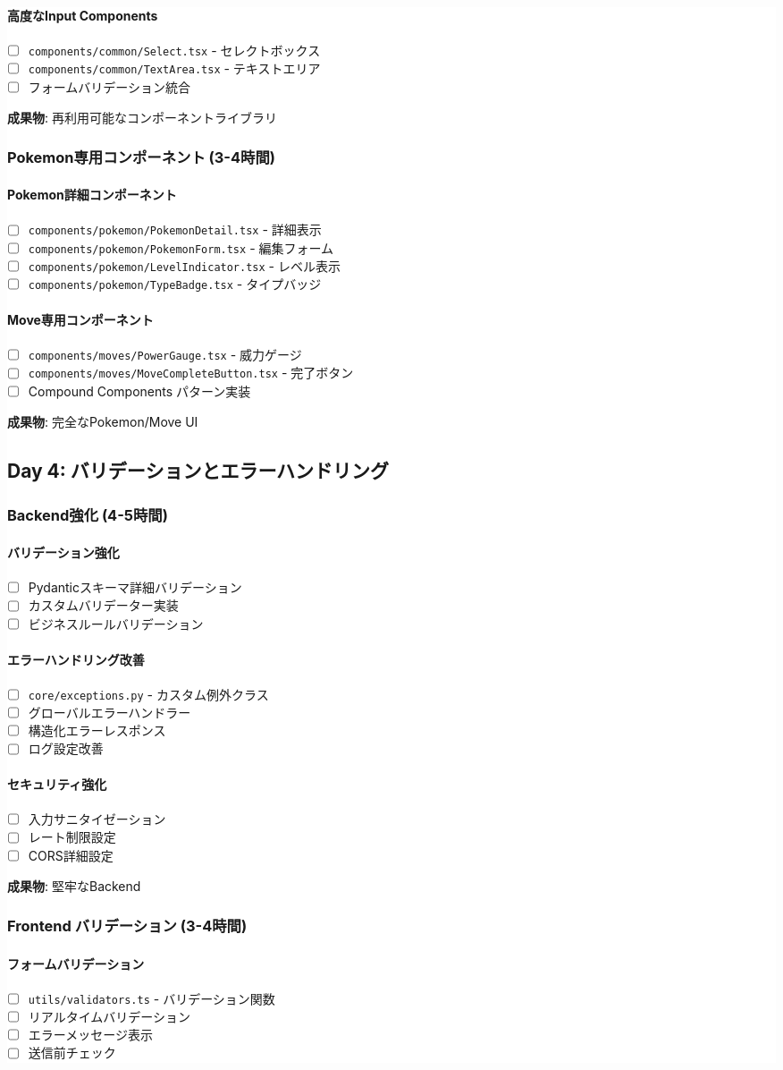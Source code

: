 #### 高度なInput Components
- [ ] `components/common/Select.tsx` - セレクトボックス
- [ ] `components/common/TextArea.tsx` - テキストエリア
- [ ] フォームバリデーション統合

**成果物**: 再利用可能なコンポーネントライブラリ

### Pokemon専用コンポーネント (3-4時間)

#### Pokemon詳細コンポーネント
- [ ] `components/pokemon/PokemonDetail.tsx` - 詳細表示
- [ ] `components/pokemon/PokemonForm.tsx` - 編集フォーム
- [ ] `components/pokemon/LevelIndicator.tsx` - レベル表示
- [ ] `components/pokemon/TypeBadge.tsx` - タイプバッジ

#### Move専用コンポーネント
- [ ] `components/moves/PowerGauge.tsx` - 威力ゲージ
- [ ] `components/moves/MoveCompleteButton.tsx` - 完了ボタン
- [ ] Compound Components パターン実装

**成果物**: 完全なPokemon/Move UI

## Day 4: バリデーションとエラーハンドリング

### Backend強化 (4-5時間)

#### バリデーション強化
- [ ] Pydanticスキーマ詳細バリデーション
- [ ] カスタムバリデーター実装
- [ ] ビジネスルールバリデーション

#### エラーハンドリング改善
- [ ] `core/exceptions.py` - カスタム例外クラス
- [ ] グローバルエラーハンドラー
- [ ] 構造化エラーレスポンス
- [ ] ログ設定改善

#### セキュリティ強化
- [ ] 入力サニタイゼーション
- [ ] レート制限設定
- [ ] CORS詳細設定

**成果物**: 堅牢なBackend

### Frontend バリデーション (3-4時間)

#### フォームバリデーション
- [ ] `utils/validators.ts` - バリデーション関数
- [ ] リアルタイムバリデーション
- [ ] エラーメッセージ表示
- [ ] 送信前チェック
